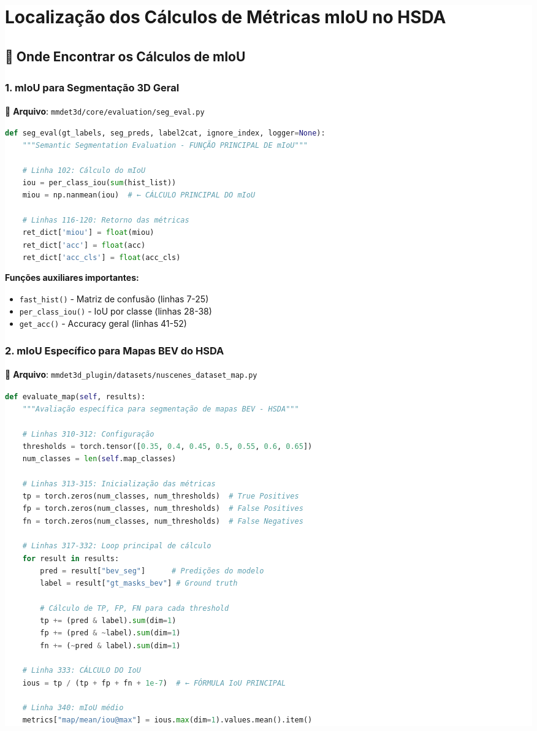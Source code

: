 # Localização dos Cálculos de Métricas mIoU no HSDA

## 📍 **Onde Encontrar os Cálculos de mIoU**

### 1. **mIoU para Segmentação 3D Geral** 
📁 **Arquivo**: `mmdet3d/core/evaluation/seg_eval.py`

```python
def seg_eval(gt_labels, seg_preds, label2cat, ignore_index, logger=None):
    """Semantic Segmentation Evaluation - FUNÇÃO PRINCIPAL DE mIoU"""
    
    # Linha 102: Cálculo do mIoU
    iou = per_class_iou(sum(hist_list))
    miou = np.nanmean(iou)  # ← CÁLCULO PRINCIPAL DO mIoU
    
    # Linhas 116-120: Retorno das métricas
    ret_dict['miou'] = float(miou)
    ret_dict['acc'] = float(acc)
    ret_dict['acc_cls'] = float(acc_cls)
```

**Funções auxiliares importantes:**
- `fast_hist()` - Matriz de confusão (linhas 7-25)
- `per_class_iou()` - IoU por classe (linhas 28-38)
- `get_acc()` - Accuracy geral (linhas 41-52)

### 2. **mIoU Específico para Mapas BEV do HSDA**
📁 **Arquivo**: `mmdet3d_plugin/datasets/nuscenes_dataset_map.py`

```python
def evaluate_map(self, results):
    """Avaliação específica para segmentação de mapas BEV - HSDA"""
    
    # Linhas 310-312: Configuração
    thresholds = torch.tensor([0.35, 0.4, 0.45, 0.5, 0.55, 0.6, 0.65])
    num_classes = len(self.map_classes)
    
    # Linhas 313-315: Inicialização das métricas
    tp = torch.zeros(num_classes, num_thresholds)  # True Positives
    fp = torch.zeros(num_classes, num_thresholds)  # False Positives  
    fn = torch.zeros(num_classes, num_thresholds)  # False Negatives
    
    # Linhas 317-332: Loop principal de cálculo
    for result in results:
        pred = result["bev_seg"]      # Predições do modelo
        label = result["gt_masks_bev"] # Ground truth
        
        # Cálculo de TP, FP, FN para cada threshold
        tp += (pred & label).sum(dim=1)
        fp += (pred & ~label).sum(dim=1)
        fn += (~pred & label).sum(dim=1)
    
    # Linha 333: CÁLCULO DO IoU
    ious = tp / (tp + fp + fn + 1e-7)  # ← FÓRMULA IoU PRINCIPAL
    
    # Linha 340: mIoU médio
    metrics["map/mean/iou@max"] = ious.max(dim=1).values.mean().item()
```
